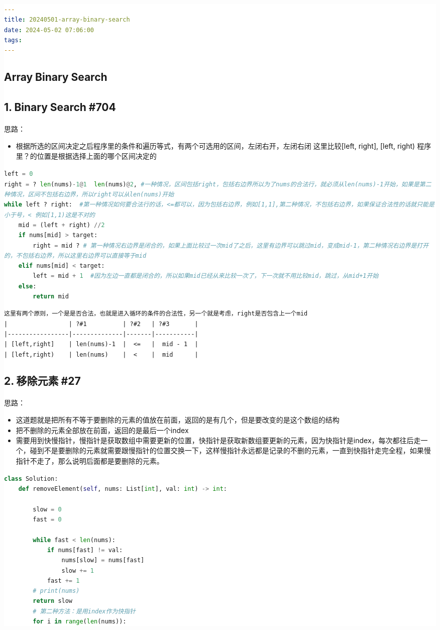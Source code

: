 ```yaml
---
title: 20240501-array-binary-search
date: 2024-05-02 07:06:00
tags:
---
```


## Array Binary Search

## 1. Binary Search #704

思路：
- 根据所选的区间决定之后程序里的条件和遍历等式，有两个可选用的区间，左闭右开，左闭右闭
这里比较[left, right], [left, right)
程序里？的位置是根据选择上面的哪个区间决定的
```python
left = 0
right = ? len(nums)-1@1  len(nums)@2, #一种情况，区间包括right，包括右边界所以为了nums的合法行，就必须从len(nums)-1开始，如果是第二种情况，区间不包括右边界，所以right可以从len(nums)开始
while left ? right:  #第一种情况如何要合法行的话，<=都可以，因为包括右边界，例如[1,1],第二种情况，不包括右边界，如果保证合法性的话就只能是小于号，< 例如[1,1)这是不对的
    mid = (left + right) //2
    if nums[mid] > target:
        right = mid ? # 第一种情况右边界是闭合的，如果上面比较过一次mid了之后，这里有边界可以跳过mid，变成mid-1，第二种情况右边界是打开的，不包括右边界，所以这里右边界可以直接等于mid
    elif nums[mid] < target:
        left = mid + 1  #因为左边一直都是闭合的，所以如果mid已经从来比较一次了，下一次就不用比较mid，跳过，从mid+1开始
    else:
        return mid

```
```
这里有两个原则，一个是是否合法，也就是进入循环的条件的合法性，另一个就是考虑，right是否包含上一个mid
|                 | ?#1          | ?#2   | ?#3       |
|-----------------|--------------|-------|-----------|
| [left,right]    | len(nums)-1  |  <=   |  mid - 1  |
| [left,right)    | len(nums)    |  <    |  mid      |
```

## 2. 移除元素 #27

思路：
- 这道题就是把所有不等于要删除的元素的值放在前面，返回的是有几个，但是要改变的是这个数组的结构
- 把不删除的元素全部放在前面，返回的是最后一个index
- 需要用到快慢指针，慢指针是获取数组中需要更新的位置，快指针是获取新数组要更新的元素，因为快指针是index，每次都往后走一个，碰到不是要删除的元素就需要跟慢指针的位置交换一下，这样慢指针永远都是记录的不删的元素，一直到快指针走完全程，如果慢指针不走了，那么说明后面都是要删除的元素。

```python
class Solution:
    def removeElement(self, nums: List[int], val: int) -> int:

        slow = 0
        fast = 0

        while fast < len(nums):
            if nums[fast] != val:
                nums[slow] = nums[fast]
                slow += 1
            fast += 1
        # print(nums)
        return slow
        # 第二种方法：是用index作为快指针
        for i in range(len(nums)):
```